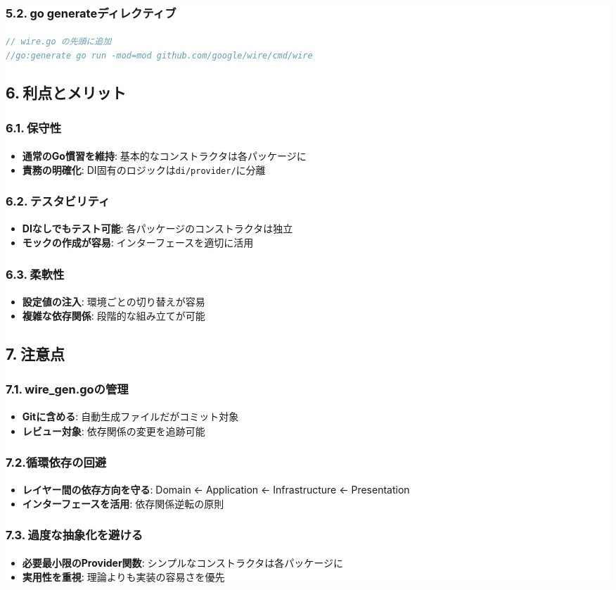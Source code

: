 ### 5.2. go generateディレクティブ

```go
// wire.go の先頭に追加
//go:generate go run -mod=mod github.com/google/wire/cmd/wire
```

## 6. 利点とメリット

### 6.1. 保守性

- **通常のGo慣習を維持**: 基本的なコンストラクタは各パッケージに
- **責務の明確化**: DI固有のロジックは`di/provider/`に分離

### 6.2. テスタビリティ

- **DIなしでもテスト可能**: 各パッケージのコンストラクタは独立
- **モックの作成が容易**: インターフェースを適切に活用

### 6.3. 柔軟性

- **設定値の注入**: 環境ごとの切り替えが容易
- **複雑な依存関係**: 段階的な組み立てが可能

## 7. 注意点

### 7.1. wire_gen.goの管理

- **Gitに含める**: 自動生成ファイルだがコミット対象
- **レビュー対象**: 依存関係の変更を追跡可能

### 7.2.循環依存の回避

- **レイヤー間の依存方向を守る**: Domain ← Application ← Infrastructure ← Presentation
- **インターフェースを活用**: 依存関係逆転の原則

### 7.3. 過度な抽象化を避ける

- **必要最小限のProvider関数**: シンプルなコンストラクタは各パッケージに
- **実用性を重視**: 理論よりも実装の容易さを優先
